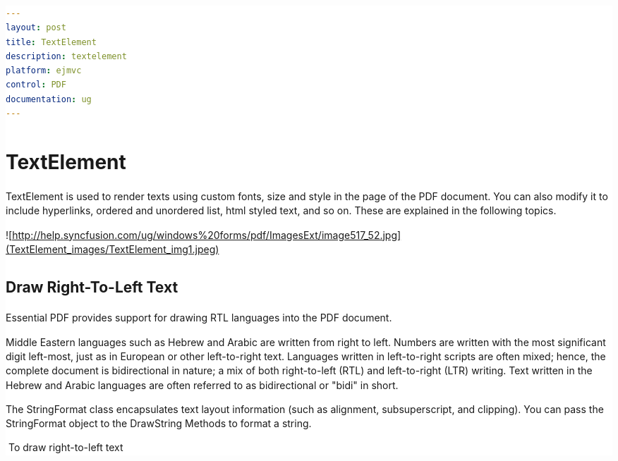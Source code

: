 ```yaml
---
layout: post
title: TextElement
description: textelement
platform: ejmvc
control: PDF
documentation: ug
---
```


# TextElement

TextElement is used to render texts using custom fonts, size and style in the page of the PDF document. You can also modify it to include hyperlinks, ordered and unordered list, html styled text, and so on. These are explained in the following topics.

![http://help.syncfusion.com/ug/windows%20forms/pdf/ImagesExt/image517_52.jpg](TextElement_images/TextElement_img1.jpeg)



## Draw Right-To-Left Text

Essential PDF provides support for drawing RTL languages into the PDF document.

Middle Eastern languages such as Hebrew and Arabic are written from right to left. Numbers are written with the most significant digit left-most, just as in European or other left-to-right text. Languages written in left-to-right scripts are often mixed; hence, the complete document is bidirectional in nature; a mix of both right-to-left (RTL) and left-to-right (LTR) writing. Text written in the Hebrew and Arabic languages are often referred to as bidirectional or "bidi" in short.

The StringFormat class encapsulates text layout information (such as alignment, subsuperscript, and clipping). You can pass the StringFormat object to the DrawString Methods to format a string.

 To draw right-to-left text
